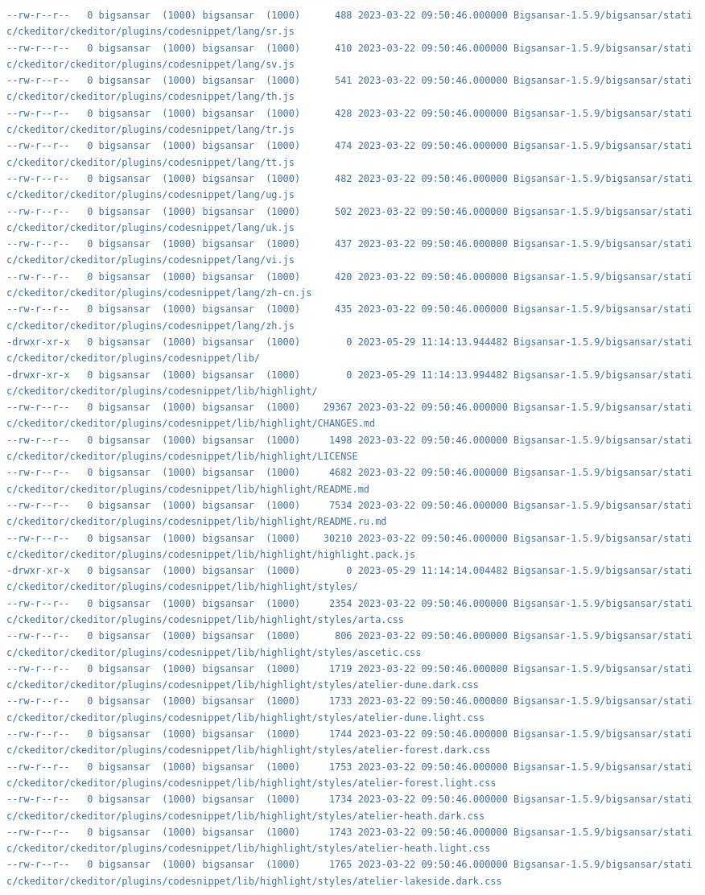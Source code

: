 ```diff
--rw-r--r--   0 bigsansar  (1000) bigsansar  (1000)      488 2023-03-22 09:50:46.000000 Bigsansar-1.5.9/bigsansar/static/ckeditor/ckeditor/plugins/codesnippet/lang/sr.js
--rw-r--r--   0 bigsansar  (1000) bigsansar  (1000)      410 2023-03-22 09:50:46.000000 Bigsansar-1.5.9/bigsansar/static/ckeditor/ckeditor/plugins/codesnippet/lang/sv.js
--rw-r--r--   0 bigsansar  (1000) bigsansar  (1000)      541 2023-03-22 09:50:46.000000 Bigsansar-1.5.9/bigsansar/static/ckeditor/ckeditor/plugins/codesnippet/lang/th.js
--rw-r--r--   0 bigsansar  (1000) bigsansar  (1000)      428 2023-03-22 09:50:46.000000 Bigsansar-1.5.9/bigsansar/static/ckeditor/ckeditor/plugins/codesnippet/lang/tr.js
--rw-r--r--   0 bigsansar  (1000) bigsansar  (1000)      474 2023-03-22 09:50:46.000000 Bigsansar-1.5.9/bigsansar/static/ckeditor/ckeditor/plugins/codesnippet/lang/tt.js
--rw-r--r--   0 bigsansar  (1000) bigsansar  (1000)      482 2023-03-22 09:50:46.000000 Bigsansar-1.5.9/bigsansar/static/ckeditor/ckeditor/plugins/codesnippet/lang/ug.js
--rw-r--r--   0 bigsansar  (1000) bigsansar  (1000)      502 2023-03-22 09:50:46.000000 Bigsansar-1.5.9/bigsansar/static/ckeditor/ckeditor/plugins/codesnippet/lang/uk.js
--rw-r--r--   0 bigsansar  (1000) bigsansar  (1000)      437 2023-03-22 09:50:46.000000 Bigsansar-1.5.9/bigsansar/static/ckeditor/ckeditor/plugins/codesnippet/lang/vi.js
--rw-r--r--   0 bigsansar  (1000) bigsansar  (1000)      420 2023-03-22 09:50:46.000000 Bigsansar-1.5.9/bigsansar/static/ckeditor/ckeditor/plugins/codesnippet/lang/zh-cn.js
--rw-r--r--   0 bigsansar  (1000) bigsansar  (1000)      435 2023-03-22 09:50:46.000000 Bigsansar-1.5.9/bigsansar/static/ckeditor/ckeditor/plugins/codesnippet/lang/zh.js
-drwxr-xr-x   0 bigsansar  (1000) bigsansar  (1000)        0 2023-05-29 11:14:13.944482 Bigsansar-1.5.9/bigsansar/static/ckeditor/ckeditor/plugins/codesnippet/lib/
-drwxr-xr-x   0 bigsansar  (1000) bigsansar  (1000)        0 2023-05-29 11:14:13.994482 Bigsansar-1.5.9/bigsansar/static/ckeditor/ckeditor/plugins/codesnippet/lib/highlight/
--rw-r--r--   0 bigsansar  (1000) bigsansar  (1000)    29367 2023-03-22 09:50:46.000000 Bigsansar-1.5.9/bigsansar/static/ckeditor/ckeditor/plugins/codesnippet/lib/highlight/CHANGES.md
--rw-r--r--   0 bigsansar  (1000) bigsansar  (1000)     1498 2023-03-22 09:50:46.000000 Bigsansar-1.5.9/bigsansar/static/ckeditor/ckeditor/plugins/codesnippet/lib/highlight/LICENSE
--rw-r--r--   0 bigsansar  (1000) bigsansar  (1000)     4682 2023-03-22 09:50:46.000000 Bigsansar-1.5.9/bigsansar/static/ckeditor/ckeditor/plugins/codesnippet/lib/highlight/README.md
--rw-r--r--   0 bigsansar  (1000) bigsansar  (1000)     7534 2023-03-22 09:50:46.000000 Bigsansar-1.5.9/bigsansar/static/ckeditor/ckeditor/plugins/codesnippet/lib/highlight/README.ru.md
--rw-r--r--   0 bigsansar  (1000) bigsansar  (1000)    30210 2023-03-22 09:50:46.000000 Bigsansar-1.5.9/bigsansar/static/ckeditor/ckeditor/plugins/codesnippet/lib/highlight/highlight.pack.js
-drwxr-xr-x   0 bigsansar  (1000) bigsansar  (1000)        0 2023-05-29 11:14:14.004482 Bigsansar-1.5.9/bigsansar/static/ckeditor/ckeditor/plugins/codesnippet/lib/highlight/styles/
--rw-r--r--   0 bigsansar  (1000) bigsansar  (1000)     2354 2023-03-22 09:50:46.000000 Bigsansar-1.5.9/bigsansar/static/ckeditor/ckeditor/plugins/codesnippet/lib/highlight/styles/arta.css
--rw-r--r--   0 bigsansar  (1000) bigsansar  (1000)      806 2023-03-22 09:50:46.000000 Bigsansar-1.5.9/bigsansar/static/ckeditor/ckeditor/plugins/codesnippet/lib/highlight/styles/ascetic.css
--rw-r--r--   0 bigsansar  (1000) bigsansar  (1000)     1719 2023-03-22 09:50:46.000000 Bigsansar-1.5.9/bigsansar/static/ckeditor/ckeditor/plugins/codesnippet/lib/highlight/styles/atelier-dune.dark.css
--rw-r--r--   0 bigsansar  (1000) bigsansar  (1000)     1733 2023-03-22 09:50:46.000000 Bigsansar-1.5.9/bigsansar/static/ckeditor/ckeditor/plugins/codesnippet/lib/highlight/styles/atelier-dune.light.css
--rw-r--r--   0 bigsansar  (1000) bigsansar  (1000)     1744 2023-03-22 09:50:46.000000 Bigsansar-1.5.9/bigsansar/static/ckeditor/ckeditor/plugins/codesnippet/lib/highlight/styles/atelier-forest.dark.css
--rw-r--r--   0 bigsansar  (1000) bigsansar  (1000)     1753 2023-03-22 09:50:46.000000 Bigsansar-1.5.9/bigsansar/static/ckeditor/ckeditor/plugins/codesnippet/lib/highlight/styles/atelier-forest.light.css
--rw-r--r--   0 bigsansar  (1000) bigsansar  (1000)     1734 2023-03-22 09:50:46.000000 Bigsansar-1.5.9/bigsansar/static/ckeditor/ckeditor/plugins/codesnippet/lib/highlight/styles/atelier-heath.dark.css
--rw-r--r--   0 bigsansar  (1000) bigsansar  (1000)     1743 2023-03-22 09:50:46.000000 Bigsansar-1.5.9/bigsansar/static/ckeditor/ckeditor/plugins/codesnippet/lib/highlight/styles/atelier-heath.light.css
--rw-r--r--   0 bigsansar  (1000) bigsansar  (1000)     1765 2023-03-22 09:50:46.000000 Bigsansar-1.5.9/bigsansar/static/ckeditor/ckeditor/plugins/codesnippet/lib/highlight/styles/atelier-lakeside.dark.css
```